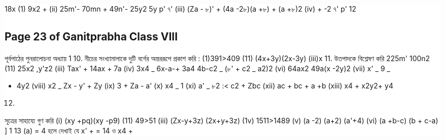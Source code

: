 18x
(1) 9x2 +
(ii) 25m'-
70mn + 49n'-
25y2
5y
p'
৭'
(iii) (Za -
৮)' + (4a -2৮)(a +৮) + (a +৮)2   (iv)
+
-2
৭'
p'
12


## Page 23 of Ganitprabha Class VIII
পূর্বপাঠের পুনরালোচনা
অধ্যায়
1
10.
নীচের সংখ্যামালাকে দুটি বর্গের অন্তররূপে প্রকাশ করি :
(1)391>409 (11) (4x+3y)(2x-3y) (iii)x
11.
উতপাদকে বিশ্লেষণ করি
225m'
100n2
(11) 25x2
,y'z2
(iii) Tax' + 14ax + 7a
(iv) 3x4 _
6x-a-+ 3a4
4b-c2 _ (৮' + c2 _ a2)2
(vi) 64ax2
49a(x -2y)2
(vii) x' _ 9 _
+ 4y2
(viii) x2
_ Zx - y' + Zy
(ix) 3 + Za - a'
(x) x4 _ 1
(xi) a' _ ৮2
:<
c2 + Zbc
(xii) ac + bc + a +b
(xiii) x4 + x2y2+ y4
12.
সূত্রের সাহায্যে গুণ করি
(i) (xy +pq)(xy -p9)
(11) 49>51
(iii) (Zx-y+3z) (2x+y+3z)
(1v) 1511>1489
(v) (a -2) (a+2) (a'+4)
(vi) (a +b-c) (b + c-a)
]
1
13
(a)
= 4
হলে দেখাই যে x' +
= 14 ও
x4 +
